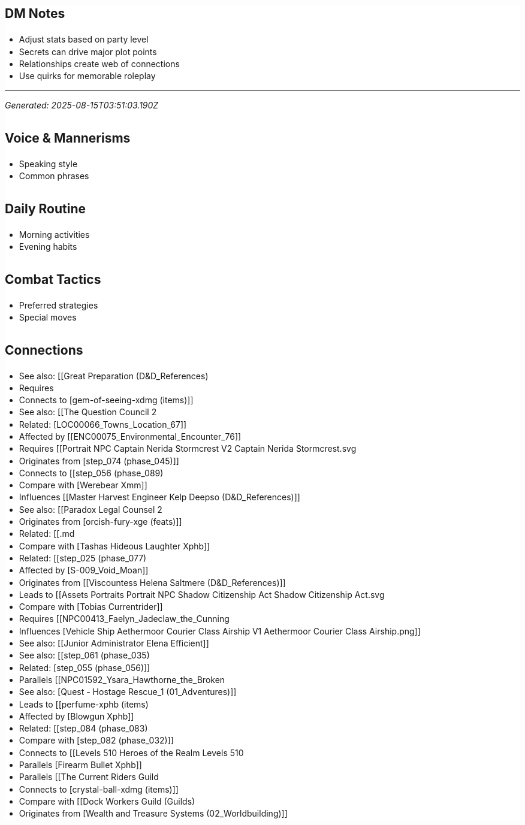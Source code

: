 ## DM Notes
- Adjust stats based on party level
- Secrets can drive major plot points
- Relationships create web of connections
- Use quirks for memorable roleplay

---
*Generated: 2025-08-15T03:51:03.190Z*

## Voice & Mannerisms
- Speaking style
- Common phrases

## Daily Routine
- Morning activities
- Evening habits

## Combat Tactics
- Preferred strategies
- Special moves

## Connections

- See also: [[Great Preparation (D&D_References)
- Requires
- Connects to [gem-of-seeing-xdmg (items)]]
- See also: [[The Question Council 2
- Related: [LOC00066_Towns_Location_67]]
- Affected by [[ENC00075_Environmental_Encounter_76]]
- Requires [[Portrait NPC Captain Nerida Stormcrest V2 Captain Nerida Stormcrest.svg
- Originates from [step_074 (phase_045)]]
- Connects to [[step_056 (phase_089)
- Compare with [Werebear Xmm]]
- Influences [[Master Harvest Engineer Kelp Deepso (D&D_References)]]
- See also: [[Paradox Legal Counsel 2
- Originates from [orcish-fury-xge (feats)]]
- Related: [[.md
- Compare with [Tashas Hideous Laughter Xphb]]
- Related: [[step_025 (phase_077)
- Affected by [S-009_Void_Moan]]
- Originates from [[Viscountess Helena Saltmere (D&D_References)]]
- Leads to [[Assets Portraits Portrait NPC Shadow Citizenship Act Shadow Citizenship Act.svg
- Compare with [Tobias Currentrider]]
- Requires [[NPC00413_Faelyn_Jadeclaw_the_Cunning
- Influences [Vehicle Ship Aethermoor Courier Class Airship V1 Aethermoor Courier Class Airship.png]]
- See also: [[Junior Administrator Elena Efficient]]
- See also: [[step_061 (phase_035)
- Related: [step_055 (phase_056)]]
- Parallels [[NPC01592_Ysara_Hawthorne_the_Broken
- See also: [Quest - Hostage Rescue_1 (01_Adventures)]]
- Leads to [[perfume-xphb (items)
- Affected by [Blowgun Xphb]]
- Related: [[step_084 (phase_083)
- Compare with [step_082 (phase_032)]]
- Connects to [[Levels 510 Heroes of the Realm Levels 510
- Parallels [Firearm Bullet Xphb]]
- Parallels [[The Current Riders Guild
- Connects to [crystal-ball-xdmg (items)]]
- Compare with [[Dock Workers Guild (Guilds)
- Originates from [Wealth and Treasure Systems (02_Worldbuilding)]]